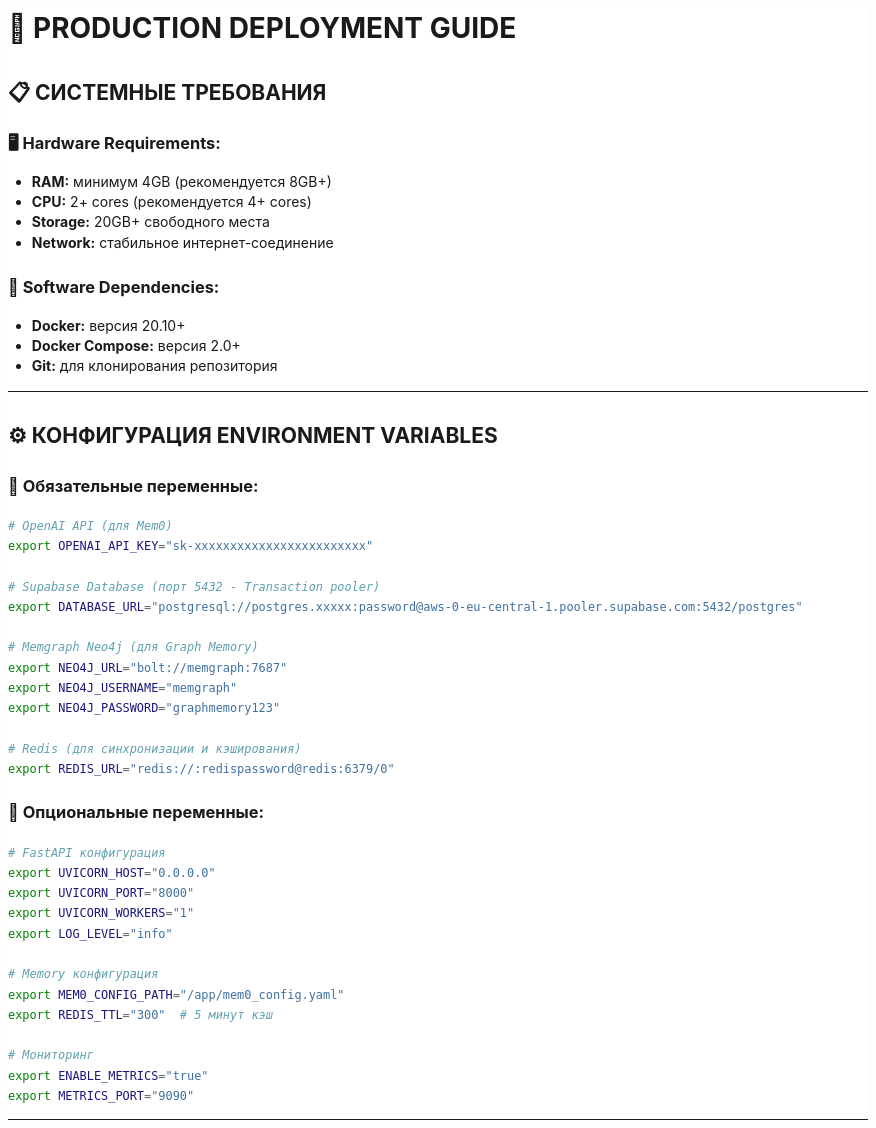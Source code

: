 # 🚀 PRODUCTION DEPLOYMENT GUIDE

## 📋 **СИСТЕМНЫЕ ТРЕБОВАНИЯ**

### 🖥️ **Hardware Requirements:**
- **RAM:** минимум 4GB (рекомендуется 8GB+)
- **CPU:** 2+ cores (рекомендуется 4+ cores)
- **Storage:** 20GB+ свободного места
- **Network:** стабильное интернет-соединение

### 🐳 **Software Dependencies:**
- **Docker:** версия 20.10+
- **Docker Compose:** версия 2.0+
- **Git:** для клонирования репозитория

---

## ⚙️ **КОНФИГУРАЦИЯ ENVIRONMENT VARIABLES**

### 🔑 **Обязательные переменные:**
```bash
# OpenAI API (для Mem0)
export OPENAI_API_KEY="sk-xxxxxxxxxxxxxxxxxxxxxxxx"

# Supabase Database (порт 5432 - Transaction pooler)
export DATABASE_URL="postgresql://postgres.xxxxx:password@aws-0-eu-central-1.pooler.supabase.com:5432/postgres"

# Memgraph Neo4j (для Graph Memory)
export NEO4J_URL="bolt://memgraph:7687"
export NEO4J_USERNAME="memgraph"
export NEO4J_PASSWORD="graphmemory123"

# Redis (для синхронизации и кэширования)
export REDIS_URL="redis://:redispassword@redis:6379/0"
```

### 🔧 **Опциональные переменные:**
```bash
# FastAPI конфигурация
export UVICORN_HOST="0.0.0.0"
export UVICORN_PORT="8000"
export UVICORN_WORKERS="1"
export LOG_LEVEL="info"

# Memory конфигурация
export MEM0_CONFIG_PATH="/app/mem0_config.yaml"
export REDIS_TTL="300"  # 5 минут кэш

# Мониторинг
export ENABLE_METRICS="true"
export METRICS_PORT="9090"
```

---